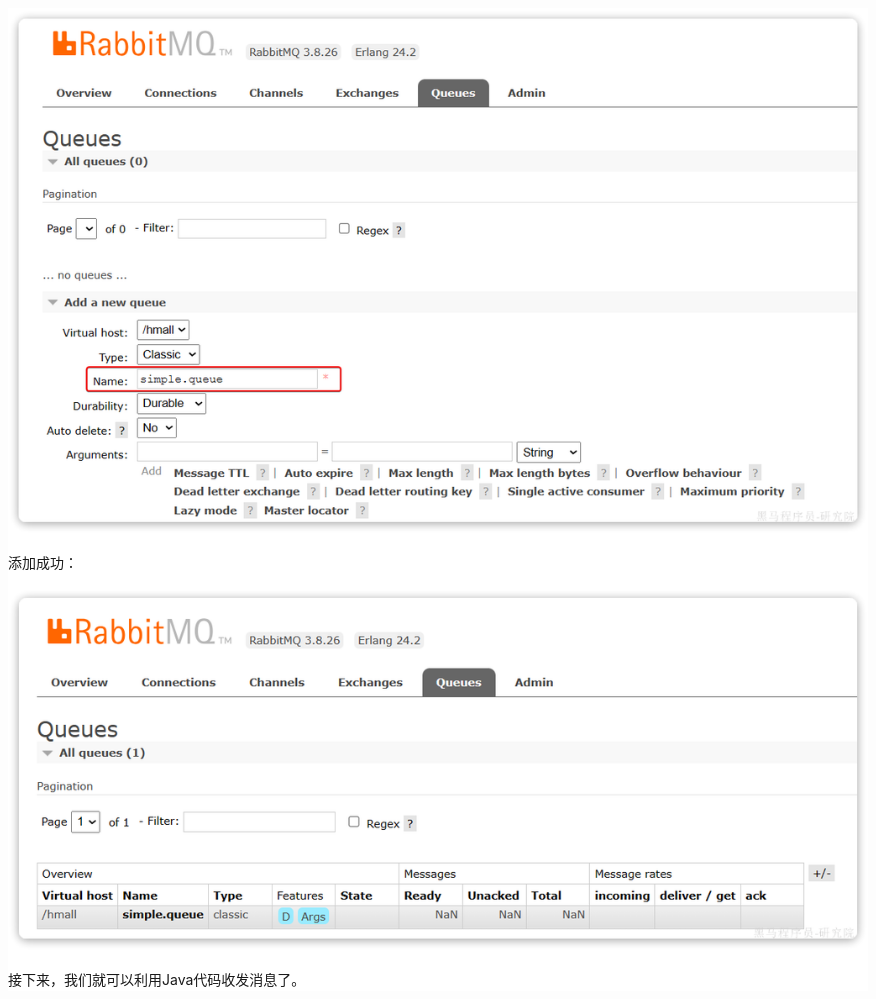 ![](./day06-MQ基础.assets/Pcxnbpl73o8QGwxN30ickh1Gn8f.png)

添加成功：

![](./day06-MQ基础.assets/IUojbN003ocDoyxs4EUc9sopnFP.png)

接下来，我们就可以利用Java代码收发消息了。
